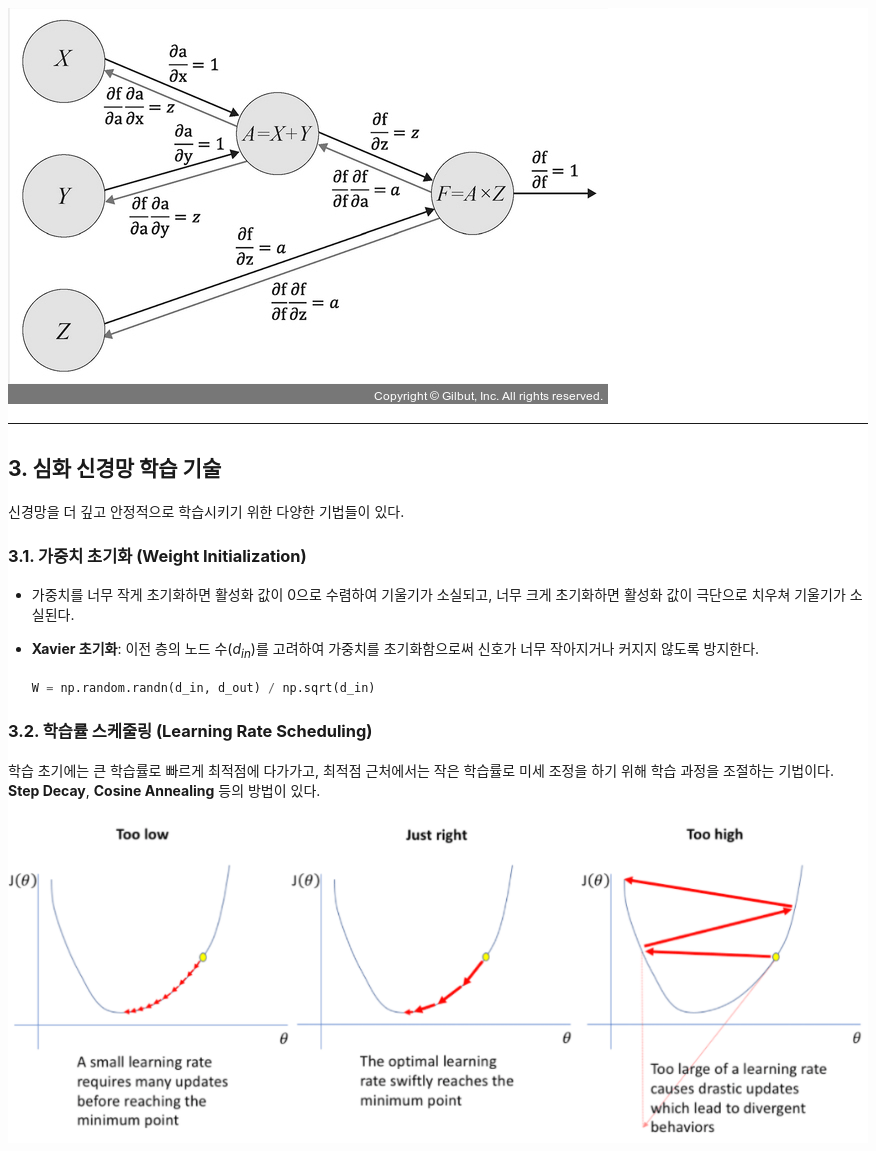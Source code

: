 ![](/assets/images/{[Computational%20Graph를%20이용한%20역전파%20과정%20설명%20이미지]}.png)

---

## 3. 심화 신경망 학습 기술

신경망을 더 깊고 안정적으로 학습시키기 위한 다양한 기법들이 있다.

### 3.1. 가중치 초기화 (Weight Initialization)

* 가중치를 너무 작게 초기화하면 활성화 값이 0으로 수렴하여 기울기가 소실되고, 너무 크게 초기화하면 활성화 값이 극단으로 치우쳐 기울기가 소실된다.

* **Xavier 초기화**: 이전 층의 노드 수($d_{in}$)를 고려하여 가중치를 초기화함으로써 신호가 너무 작아지거나 커지지 않도록 방지한다.

    ```python
    W = np.random.randn(d_in, d_out) / np.sqrt(d_in)
    
    ```

### 3.2. 학습률 스케줄링 (Learning Rate Scheduling)

학습 초기에는 큰 학습률로 빠르게 최적점에 다가가고, 최적점 근처에서는 작은 학습률로 미세 조정을 하기 위해 학습 과정을 조절하는 기법이다. **Step Decay**, **Cosine Annealing** 등의 방법이 있다.

![](/assets/images/{[다양한%20학습률%20스케줄링%20방법에%20따른%20학습률%20변화%20그래프%20이미지]}.png)
